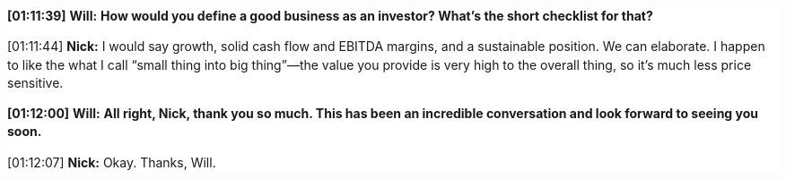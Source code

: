 **\[01:11:39\]** **Will:** **How would you define a good business as an investor? What’s the short checklist for that?**

\[01:11:44\] **Nick:** I would say growth, solid cash flow and EBITDA margins, and a sustainable position. We can elaborate. I happen to like the what I call “small thing into big thing”—the value you provide is very high to the overall thing, so it’s much less price sensitive.

**\[01:12:00\]** **Will:** **All right, Nick, thank you so much. This has been an incredible conversation and look forward to seeing you soon.**

\[01:12:07\] **Nick:** Okay. Thanks, Will.